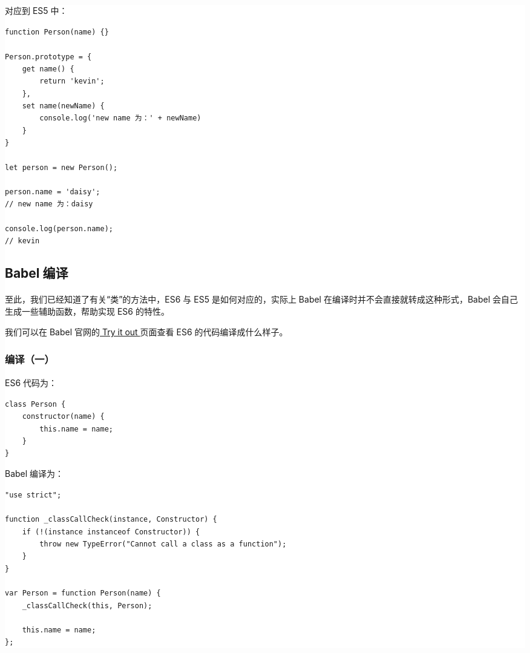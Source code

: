 对应到 ES5 中：

```
function Person(name) {}

Person.prototype = {
    get name() {
        return 'kevin';
    },
    set name(newName) {
        console.log('new name 为：' + newName)
    }
}

let person = new Person();

person.name = 'daisy';
// new name 为：daisy

console.log(person.name);
// kevin
```

## Babel 编译

至此，我们已经知道了有关“类”的方法中，ES6 与 ES5 是如何对应的，实际上 Babel 在编译时并不会直接就转成这种形式，Babel 会自己生成一些辅助函数，帮助实现 ES6 的特性。

我们可以在 Babel 官网的[ Try it out ](https://babeljs.io/repl/#?babili=false&evaluate=true&lineWrap=false&presets=es2015%2Creact%2Cstage-2&targets=&browsers=&builtIns=false&debug=false&code_lz=Q)页面查看 ES6 的代码编译成什么样子。

### 编译（一）

ES6 代码为：

```
class Person {
    constructor(name) {
        this.name = name;
    }
}
```

Babel 编译为：

```
"use strict";

function _classCallCheck(instance, Constructor) {
    if (!(instance instanceof Constructor)) {
        throw new TypeError("Cannot call a class as a function");
    }
}

var Person = function Person(name) {
    _classCallCheck(this, Person);

    this.name = name;
};
```
